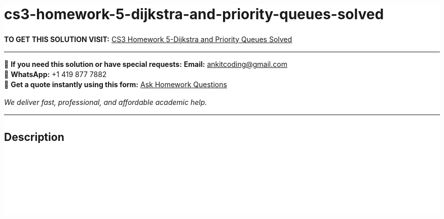 # cs3-homework-5-dijkstra-and-priority-queues-solved
**TO GET THIS SOLUTION VISIT:** [CS3 Homework 5-Dijkstra and Priority Queues Solved](https://www.ankitcodinghub.com/product/cs3-homework-5-dijkstra-and-priority-queues-solved/)


---

📩 **If you need this solution or have special requests:** **Email:** ankitcoding@gmail.com  
📱 **WhatsApp:** +1 419 877 7882  
📄 **Get a quote instantly using this form:** [Ask Homework Questions](https://www.ankitcodinghub.com/services/ask-homework-questions/)

*We deliver fast, professional, and affordable academic help.*

---

<h2>Description</h2>



<div class="kk-star-ratings kksr-auto kksr-align-center kksr-valign-top" data-payload="{&quot;align&quot;:&quot;center&quot;,&quot;id&quot;:&quot;91006&quot;,&quot;slug&quot;:&quot;default&quot;,&quot;valign&quot;:&quot;top&quot;,&quot;ignore&quot;:&quot;&quot;,&quot;reference&quot;:&quot;auto&quot;,&quot;class&quot;:&quot;&quot;,&quot;count&quot;:&quot;0&quot;,&quot;legendonly&quot;:&quot;&quot;,&quot;readonly&quot;:&quot;&quot;,&quot;score&quot;:&quot;0&quot;,&quot;starsonly&quot;:&quot;&quot;,&quot;best&quot;:&quot;5&quot;,&quot;gap&quot;:&quot;4&quot;,&quot;greet&quot;:&quot;Rate this product&quot;,&quot;legend&quot;:&quot;0\/5 - (0 votes)&quot;,&quot;size&quot;:&quot;24&quot;,&quot;title&quot;:&quot;CS3 Homework 5-Dijkstra and Priority Queues Solved&quot;,&quot;width&quot;:&quot;0&quot;,&quot;_legend&quot;:&quot;{score}\/{best} - ({count} {votes})&quot;,&quot;font_factor&quot;:&quot;1.25&quot;}">

<div class="kksr-stars">

<div class="kksr-stars-inactive">
            <div class="kksr-star" data-star="1" style="padding-right: 4px">


<div class="kksr-icon" style="width: 24px; height: 24px;"></div>
        </div>
            <div class="kksr-star" data-star="2" style="padding-right: 4px">


<div class="kksr-icon" style="width: 24px; height: 24px;"></div>
        </div>
            <div class="kksr-star" data-star="3" style="padding-right: 4px">


<div class="kksr-icon" style="width: 24px; height: 24px;"></div>
        </div>
            <div class="kksr-star" data-star="4" style="padding-right: 4px">


<div class="kksr-icon" style="width: 24px; height: 24px;"></div>
        </div>
            <div class="kksr-star" data-star="5" style="padding-right: 4px">


<div class="kksr-icon" style="width: 24px; height: 24px;"></div>
        </div>
    </div>
